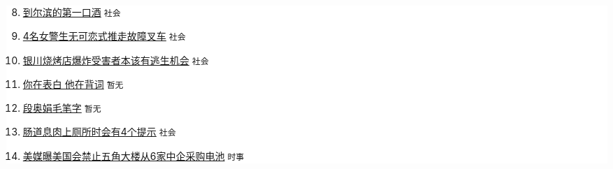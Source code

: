 8. [到尔滨的第一口酒](https://m.weibo.cn/search?containerid=100103type%3D1%26t%3D10%26q%3D%23%E5%88%B0%E5%B0%94%E6%BB%A8%E7%9A%84%E7%AC%AC%E4%B8%80%E5%8F%A3%E9%85%92%23&stream_entry_id=31&isnewpage=1&extparam=seat%3D1%26pos%3D6%26filter_type%3Drealtimehot%26lcate%3D5001%26is_ad_pos%3D1%26adid%3D219464%26band_rank%3D7%26dgr%3D0%26topic_ad%3D1%26c_type%3D31%26stream_entry_id%3D31%26q%3D%2523%25E5%2588%25B0%25E5%25B0%2594%25E6%25BB%25A8%25E7%259A%2584%25E7%25AC%25AC%25E4%25B8%2580%25E5%258F%25A3%25E9%2585%2592%2523%26cate%3D5001%26display_time%3D1705821443%26pre_seqid%3D1705821443713016255104) `社会` 

9. [4名女警生无可恋式推走故障叉车](https://m.weibo.cn/search?containerid=100103type%3D1%26t%3D10%26q%3D%234%E5%90%8D%E5%A5%B3%E8%AD%A6%E7%94%9F%E6%97%A0%E5%8F%AF%E6%81%8B%E5%BC%8F%E6%8E%A8%E8%B5%B0%E6%95%85%E9%9A%9C%E5%8F%89%E8%BD%A6%23&stream_entry_id=31&isnewpage=1&extparam=seat%3D1%26pos%3D7%26filter_type%3Drealtimehot%26lcate%3D5001%26band_rank%3D7%26flag%3D32768%26dgr%3D0%26realpos%3D7%26c_type%3D31%26stream_entry_id%3D31%26q%3D%25234%25E5%2590%258D%25E5%25A5%25B3%25E8%25AD%25A6%25E7%2594%259F%25E6%2597%25A0%25E5%258F%25AF%25E6%2581%258B%25E5%25BC%258F%25E6%258E%25A8%25E8%25B5%25B0%25E6%2595%2585%25E9%259A%259C%25E5%258F%2589%25E8%25BD%25A6%2523%26cate%3D5001%26display_time%3D1705821443%26pre_seqid%3D1705821443713016255104) `社会` 

10. [银川烧烤店爆炸受害者本该有逃生机会](https://m.weibo.cn/search?containerid=100103type%3D1%26t%3D10%26q%3D%23%E9%93%B6%E5%B7%9D%E7%83%A7%E7%83%A4%E5%BA%97%E7%88%86%E7%82%B8%E5%8F%97%E5%AE%B3%E8%80%85%E6%9C%AC%E8%AF%A5%E6%9C%89%E9%80%83%E7%94%9F%E6%9C%BA%E4%BC%9A%23&stream_entry_id=31&isnewpage=1&extparam=seat%3D1%26pos%3D8%26filter_type%3Drealtimehot%26lcate%3D5001%26band_rank%3D8%26flag%3D2%26dgr%3D0%26realpos%3D8%26c_type%3D31%26stream_entry_id%3D31%26q%3D%2523%25E9%2593%25B6%25E5%25B7%259D%25E7%2583%25A7%25E7%2583%25A4%25E5%25BA%2597%25E7%2588%2586%25E7%2582%25B8%25E5%258F%2597%25E5%25AE%25B3%25E8%2580%2585%25E6%259C%25AC%25E8%25AF%25A5%25E6%259C%2589%25E9%2580%2583%25E7%2594%259F%25E6%259C%25BA%25E4%25BC%259A%2523%26cate%3D5001%26display_time%3D1705821443%26pre_seqid%3D1705821443713016255104) `社会` 

11. [你在表白 他在背词](https://m.weibo.cn/search?containerid=100103type%3D1%26t%3D10%26q%3D%E4%BD%A0%E5%9C%A8%E8%A1%A8%E7%99%BD+%E4%BB%96%E5%9C%A8%E8%83%8C%E8%AF%8D&stream_entry_id=31&isnewpage=1&extparam=seat%3D1%26pos%3D9%26filter_type%3Drealtimehot%26lcate%3D5001%26band_rank%3D9%26flag%3D2%26dgr%3D0%26realpos%3D9%26c_type%3D31%26stream_entry_id%3D31%26q%3D%25E4%25BD%25A0%25E5%259C%25A8%25E8%25A1%25A8%25E7%2599%25BD%2520%25E4%25BB%2596%25E5%259C%25A8%25E8%2583%258C%25E8%25AF%258D%26cate%3D5001%26display_time%3D1705821443%26pre_seqid%3D1705821443713016255104) `暂无` 

12. [段奥娟毛笔字](https://m.weibo.cn/search?containerid=100103type%3D1%26t%3D10%26q%3D%E6%AE%B5%E5%A5%A5%E5%A8%9F%E6%AF%9B%E7%AC%94%E5%AD%97&stream_entry_id=31&isnewpage=1&extparam=seat%3D1%26pos%3D10%26filter_type%3Drealtimehot%26lcate%3D5001%26band_rank%3D10%26flag%3D1%26dgr%3D0%26realpos%3D10%26c_type%3D31%26stream_entry_id%3D31%26q%3D%25E6%25AE%25B5%25E5%25A5%25A5%25E5%25A8%259F%25E6%25AF%259B%25E7%25AC%2594%25E5%25AD%2597%26cate%3D5001%26display_time%3D1705821443%26pre_seqid%3D1705821443713016255104) `暂无` 

13. [肠道息肉上厕所时会有4个提示](https://m.weibo.cn/search?containerid=100103type%3D1%26t%3D10%26q%3D%23%E8%82%A0%E9%81%93%E6%81%AF%E8%82%89%E4%B8%8A%E5%8E%95%E6%89%80%E6%97%B6%E4%BC%9A%E6%9C%894%E4%B8%AA%E6%8F%90%E7%A4%BA%23&stream_entry_id=31&isnewpage=1&extparam=seat%3D1%26pos%3D11%26filter_type%3Drealtimehot%26lcate%3D5001%26band_rank%3D11%26flag%3D1%26dgr%3D0%26realpos%3D11%26c_type%3D31%26stream_entry_id%3D31%26q%3D%2523%25E8%2582%25A0%25E9%2581%2593%25E6%2581%25AF%25E8%2582%2589%25E4%25B8%258A%25E5%258E%2595%25E6%2589%2580%25E6%2597%25B6%25E4%25BC%259A%25E6%259C%25894%25E4%25B8%25AA%25E6%258F%2590%25E7%25A4%25BA%2523%26cate%3D5001%26display_time%3D1705821443%26pre_seqid%3D1705821443713016255104) `社会` 

14. [美媒曝美国会禁止五角大楼从6家中企采购电池](https://m.weibo.cn/search?containerid=100103type%3D1%26t%3D10%26q%3D%23%E7%BE%8E%E5%AA%92%E6%9B%9D%E7%BE%8E%E5%9B%BD%E4%BC%9A%E7%A6%81%E6%AD%A2%E4%BA%94%E8%A7%92%E5%A4%A7%E6%A5%BC%E4%BB%8E6%E5%AE%B6%E4%B8%AD%E4%BC%81%E9%87%87%E8%B4%AD%E7%94%B5%E6%B1%A0%23&stream_entry_id=31&isnewpage=1&extparam=seat%3D1%26pos%3D12%26filter_type%3Drealtimehot%26lcate%3D5001%26band_rank%3D12%26flag%3D1%26dgr%3D0%26realpos%3D12%26c_type%3D31%26stream_entry_id%3D31%26q%3D%2523%25E7%25BE%258E%25E5%25AA%2592%25E6%259B%259D%25E7%25BE%258E%25E5%259B%25BD%25E4%25BC%259A%25E7%25A6%2581%25E6%25AD%25A2%25E4%25BA%2594%25E8%25A7%2592%25E5%25A4%25A7%25E6%25A5%25BC%25E4%25BB%258E6%25E5%25AE%25B6%25E4%25B8%25AD%25E4%25BC%2581%25E9%2587%2587%25E8%25B4%25AD%25E7%2594%25B5%25E6%25B1%25A0%2523%26cate%3D5001%26display_time%3D1705821443%26pre_seqid%3D1705821443713016255104) `时事` 
